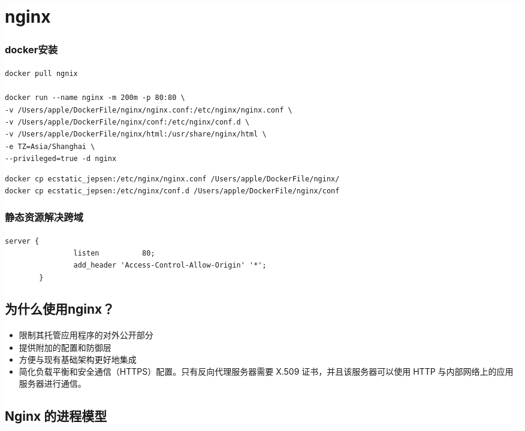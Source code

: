 # nginx

### docker安装

```shell
docker pull ngnix

docker run --name nginx -m 200m -p 80:80 \
-v /Users/apple/DockerFile/nginx/nginx.conf:/etc/nginx/nginx.conf \
-v /Users/apple/DockerFile/nginx/conf:/etc/nginx/conf.d \
-v /Users/apple/DockerFile/nginx/html:/usr/share/nginx/html \
-e TZ=Asia/Shanghai \
--privileged=true -d nginx
```



```Text
docker cp ecstatic_jepsen:/etc/nginx/nginx.conf /Users/apple/DockerFile/nginx/
docker cp ecstatic_jepsen:/etc/nginx/conf.d /Users/apple/DockerFile/nginx/conf
```



### 静态资源解决跨域

```
server {
                listen          80;
                add_header 'Access-Control-Allow-Origin' '*';
        }
```





## 为什么使用nginx？

* 限制其托管应用程序的对外公开部分
* 提供附加的配置和防御层
* 方便与现有基础架构更好地集成
* 简化负载平衡和安全通信（HTTPS）配置。只有反向代理服务器需要 X.509 证书，并且该服务器可以使用 HTTP 与内部网络上的应用服务器进行通信。

## Nginx 的进程模型
